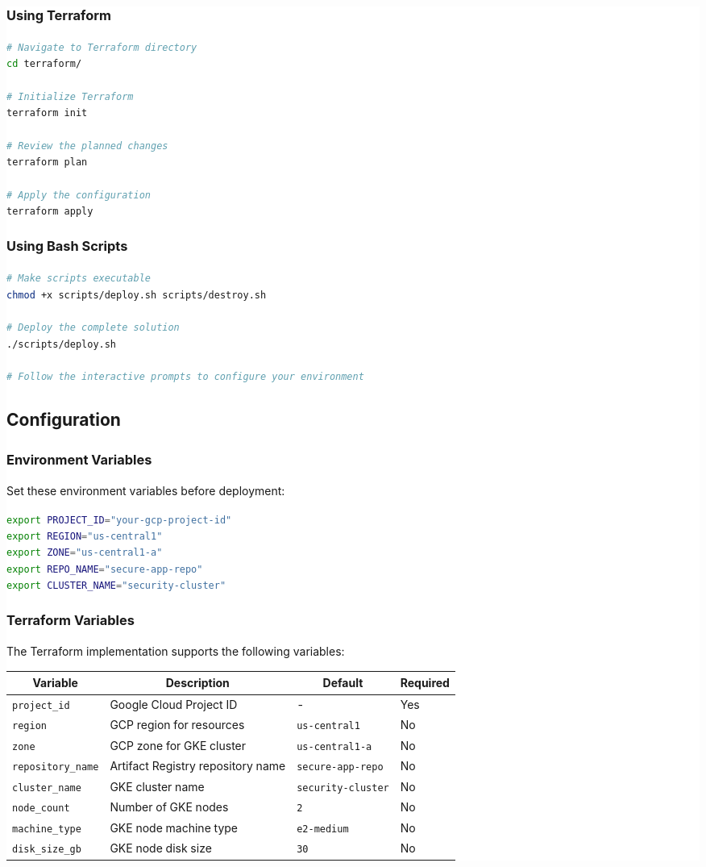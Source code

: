 ### Using Terraform

```bash
# Navigate to Terraform directory
cd terraform/

# Initialize Terraform
terraform init

# Review the planned changes
terraform plan

# Apply the configuration
terraform apply
```

### Using Bash Scripts

```bash
# Make scripts executable
chmod +x scripts/deploy.sh scripts/destroy.sh

# Deploy the complete solution
./scripts/deploy.sh

# Follow the interactive prompts to configure your environment
```

## Configuration

### Environment Variables

Set these environment variables before deployment:

```bash
export PROJECT_ID="your-gcp-project-id"
export REGION="us-central1"
export ZONE="us-central1-a"
export REPO_NAME="secure-app-repo"
export CLUSTER_NAME="security-cluster"
```

### Terraform Variables

The Terraform implementation supports the following variables:

| Variable | Description | Default | Required |
|----------|-------------|---------|----------|
| `project_id` | Google Cloud Project ID | - | Yes |
| `region` | GCP region for resources | `us-central1` | No |
| `zone` | GCP zone for GKE cluster | `us-central1-a` | No |
| `repository_name` | Artifact Registry repository name | `secure-app-repo` | No |
| `cluster_name` | GKE cluster name | `security-cluster` | No |
| `node_count` | Number of GKE nodes | `2` | No |
| `machine_type` | GKE node machine type | `e2-medium` | No |
| `disk_size_gb` | GKE node disk size | `30` | No |
